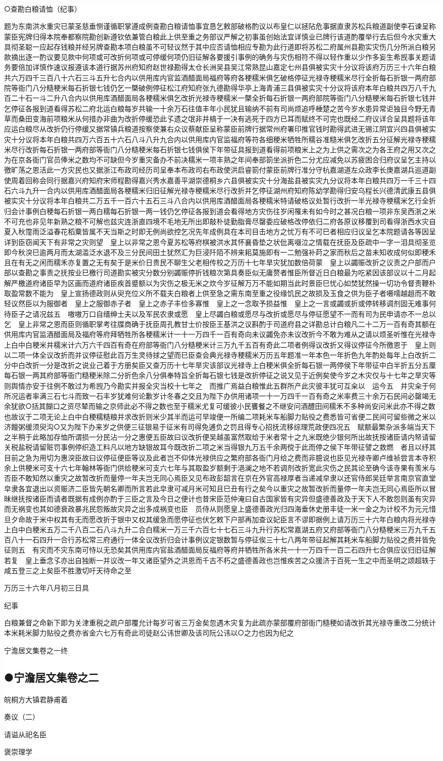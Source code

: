 ○查勘白粮请恤（纪事）  

题为东南洪水重灾已蒙圣慈垂恻谨循职掌遵成例查勘白粮请恤事宜恳乞敕部破格酌议以布皇仁以拯阽危事据直隶苏松兵粮道副使李石谏呈称蒙臣宪牌归得本院奉都察院勘创新遵钦依兼管白粮此上供至重之务部议严解之初事虽创始法宜详慎业已牌行该道酌覆举行去后但今水灾重大具彻圣聪一应起存钱粮并经另牌查勘本项白粮虽不可轻议然于其中应否请恤相应专勘为此行道即将苏松二府属州县勘实灾伤几分所派白粮另款摘出逐一酌议要见款中何项或可改折何项或可停缓何项仍旧征解各要援引事例的确务与灾伤相符不得以轻作重以少作多妄生希觊事关题请务要倍加详慎作速议报遵该本道行据苏州府知府赵世禄勘得太仓长洲吴县吴江常熟昆山嘉定七州县俱被实灾十分议将该府万历三十六年白粮共六万四千三百八十六石三斗五升七合内以供用库内官监酒醋面局福府等府各稉穤米俱乞破格停征光禄寺稉穤米尽行全折每石折银一两府部院等衙门八分糙稉米每石折银七钱仍乞一槩破例停征松江府知府张九德勘得华亭上海青浦三县俱被实灾十分议将该府本年白粮共四万八千九百二十石一斗二升八合内以供用库酒醋面局各稉穤米俱乞改折光禄寺稉穤米一槩全折每石折银一两府部院等衙门八分糙稉米每石折银七钱并乞停征各报到道看得苏松二府北运白粮每岁共输一十余万石往值丰年小民犹且输纳不前有司尚烦追呼棰楚之苦今岁水患异常讵独目今野无青草而桑田变海前项粮米从何措办非曲为改折停缓恐此孓遗之氓非井槁于一决有逃死于四方已耳而赋终不可完也既经二府议详合呈具题将该年应运白粮尽从改折仍行停缓又据常镇兵粮道按察使兼右众议蔡献臣呈称蒙臣前牌行据常州府署印推官钱时勘得武进无锡江阴宜兴四县俱被实灾十分议将本年白粮共四万六百五十六石八斗八升九合内以供用库内官监福府等符各细稉米牺牲所穤谷准糙米俱乞改折五分征解光禄寺稉穤米尽行改折每石折银一两府部等衙门八分糙稉米每石折银七钱俱侯下年带征具报到道看得前项粮米上之为上供之需次之为各王府之用又次之为在京各衙门官员俸米之数均不可缺但今岁重灾备办不前决穤米一项丰熟之年间奉部箚坐派折色二分尤应减免以苏疲困合归府议呈乞主持以徼旷荡之恩活此一方灾民也又据浙江布政司经历司呈奉本布政司右布政使洪启睿箚付蒙臣前牌行准分守杭嘉湖道左众政李长庚嘉湖兵巡道副使周着回称会同行据嘉兴府知府宋师程勘得嘉兴秀水嘉善平湖崇德桐乡六县俱被实灾十分海盐县被实灾九分议将本年白粮共四万一千三十四石六斗九升一合内以供用库酒醋面局各稉穤米归旧征解光禄寺稉穤米尽行改折并乞停征湖州府知府陈幼学勘得归安乌程长兴德清武康五县俱被实灾十分议将本年白粮共二万五千一百六十五石三斗八合内以供用库酒醋面局各稉穤米特请破格议处暂行改折一半光禄寺稉穤米乞行全折归会计事例白稉每石折银一两白穤每石折银一两一钱仍乞停征各报到道会看得地方灾伤往岁闲罹未有如今时之甚况白粮一项非东吴西浙之米不可充也非见年新熟之粮不可解也兹灾连浙直四境不毛地无所出即敲朴徒勤脂膏尽罄委应破格改停依归二府各原议移覆到司看得浙西水灾自夏入秋霪雨泛溢春花稻粟皆属不天当斯之时即无例尚欲控乞况先年成例具在本司目击地方之忧万有不可巳者相应归议呈乞本院题请各等因呈详到臣窃闻天下有非常之灾则望　皇上以非常之恩今夏苏松等府棋被洪水其怀襄昏垫之状仳离啜泣之情载在抚臣及臣疏中一字一泪具彻圣览即今秋湥巳逾两月而太湖滥泛水退不及三分民间田土犹然汇为巨浸阡陌不辨来耜莫施即有一二勉强补莳之家而秋后之苗未知收成何似即稉禾且在有无之闲而穤禾亦复置之无有矣于是米价日贵民不聊生父老相传校之万历十七年旱灾犹加数倍荷蒙　皇上以蠲赈改折之议责之户部而户部以查勘之事责之抚按业巳檄行司道勘实被灾分数分别蠲赈停折钱粮次第具奏臣似无庸赘者惟臣所督近日白粮最为吃紧因该部议以十二月起解严檄道府诸臣早为区画而道府诸臣疾首蹙额以为灾伤之极无米之炊今岁征解万万不能如期当此时景臣巳忧心如焚犹然操一切功令督责鞭朴取盈常数不能为　皇上宣扬德政则从臾充位义所不载夫白粮者上供至急之需东南至重之役缘饥民之故损及玉食之供为臣子者嗫嚅越趄而不敢轻议然臣以为服御者　皇上之服御赤子者　皇上之赤子丰俭多寡惟　皇上之一念取予损益惟　皇上之一言或蠲或折或停转移调剂固无难事何待臣子之请况兹五　嗷嗷万口自缙绅士夫以及军民农隶或愿　皇上尽蠲白粮或愿尽与改折或愿尽与停征愿望不一而有司为民申请亦不一总以乞　皇上非常之恩而臣则循职掌考往牒商确于抚臣周孔教甘士价按臣王基洪之议斟酌于司道府县之详勘总计白粮凡二十二万一百有奇其额在供用库内官监酒醋面局及福府等府拜牺牲所各稉穤米计一十一万四千一百有奇向未议蠲免亦未议改折今不敢为难从之请以烦圣听惟在光禄寺上白中白稉米并穤米计六万六千四百有奇在府部等衙门八分糙稉米计三万九千五百有奇此二项者例得议改折又得议停征今所徼恩于　皇上则以二项一体全议改折而并议停征慰此百万生灵待捄之望而巳臣查会典光禄寺稉穤米万历五年题准一年本色一年折色九年酌处每年上白改折二分中白改折一分是改折之说业己着于方册矣臣又查万历十七年旱灾该部议光禄寺上白稉米俱全折每石银一两停侯下年带征中白半折五分五厘每石银一两其府部等衙门糙稉米除二分折色余八分俱奉特旨全折每石银七钱是改折停征之说又见于近例矣使今岁之木灾仅与十七年之旱灾等则舆情亦安于往例不敢过为希觊乃今勘实并报全灾当校十七年之　而推广焉益白粮惟此五群所产此灾彼丰犹可互籴以　运今五　并灾籴于何所况运者率满三石七斗而致一石丰岁犹难何论歉岁计冬春之交且为陛下办供用诸项一十一万四千一百有奇之米率费三十余万石民间必罄竭无余犹欲○括其餬口之资尽辇而输之京师此必不得之数也至于穤米尤复可缓彼小民饔餐之不继安问酒醴田间穤禾不多种尚安问米此亦不得之数也故议于二项无论上白中白稉穤糙粮并求改折则米少其半而运可早竣便一所编二项耗米车船脚力贴役之费悉皆可省便二民间可留些微之米以济饘粥缓须臾沟○又为陛下办来岁之供便三征银易于征米有司得免逋负之罚且得专心招抚流移综理荒政便四况五　赋额最繁杂派多端当天下之半稍于此略加存恤所谓损一分民沾一分之惠便五臣故曰议改折便吴越虽富然取给于米者常十之九米既绝少银何所出故抚按诸臣请内帑请留关税盐税请留赃罚事例停织造工料凡以地方缺银故耳今既改折二项之米当得银九万五千余两傥于此而停之侯下年带征譬之救燃　者且以纾其目前之急为用切为惠湥臣故曰议停征便臣等议及此者岂不仰体光禄供应之繁府部各衙门月给之费而非臆说也臣见光禄寺卿卢维祯尝言本寺积余上供稉米可支十六七年翰林等衙门供给稉米可支六七年与其取盈岁额剩于浥澜之地不若调剂改折宽此灾伤之民其论至确今该寺果有羡米与否臣不敢知然以重灾之故暂改折而量停一年夫岂无同心焉臣又见布政彭韶言在京在外官高禄厚者当递减皁隶以还官侍郎吴廷举言南京官直堂皁隶各宜退出以资赈济二臣皆先朝名卿而所言若此皁隶可减月米可知且巳丑有行之矣今以重灾之故暂改折而量停一年夫岂无同心焉臣所以冒昧继抚按诸臣而请者既据有成例亦酌于三臣之言及今日之便计也昔宋臣范仲淹曰自古国家皆有灾异但盛德善政及于天下人不敢怨则虽有灾异而无祸变也其如德衰政暴兆民怨叛故灾异之出多成祸变也臣　员侍从则愿皇上盛德善政光归四海垂休史册丰徒一米一金之为计校不为元元惜旦夕命故于米中权其有无而愿改折于银中又权其缓急而愿停征也伏乞敕下户部再加查议妃臣言不谬即据例上请万历三十六年白粮内将光禄寺上白中白稉米五万二千八百二石八斗九升二合白糯米一万三千六百七十七石三斗九升行苏松常嘉湖五府又府部等衙门八分糙稉米三万九千五百八十一石四升一合行苏松常三府通行一体全议改折归会计事例议定银数暂与停征俟三十七八两年带征起解其耗米车船脚力贴役之费并皆免征则五　有灾而不灾东南可恃以无恐矣其供用库内官盐酒醋面局反福府等府并牺牲所各米共一十一万四千一百二石四升七合俱应议归旧征解若复　皇上垂念孓亦出自独断一并议改一年又诸臣望外之洪恩而千古不朽之盛德善政也岂惟疾苦之众援济于百死一生之中而圣明之颂超轶于咸五登三之上矣臣不胜激切吁天待命之至  

万历三十六年八月初三日具  

纪事  

白粮兼督之命新下即为关津重税之疏户部覆允计每岁可省三万金矣忽遇木灾复为此疏亦蒙部覆府部衙门糙稉如请改折其光禄寺重改二分统计本米耗米脚力贴役之费亦省金六七万有奇此司徒赵公讳世卿及该司阮公讳以○之力也因为纪之  

宁澹居文集卷之一终  

## ●宁澹居文集卷之二

皖桐方大镇君静甫着  

奏议（二）  

请谥从祀名臣  

褒崇理学  
